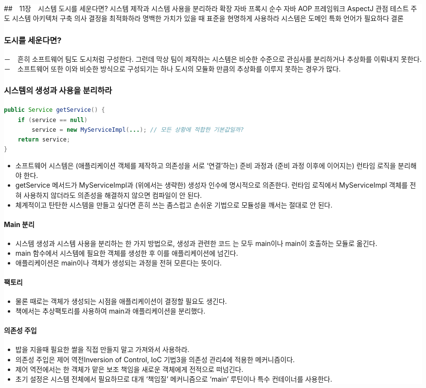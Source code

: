 ##　11장　시스템
도시를 세운다면?
시스템 제작과 시스템 사용을 분리하라
확장
자바 프록시
순수 자바 AOP 프레임워크
AspectJ 관점
테스트 주도 시스템 아키텍처 구축
의사 결정을 최적화하라
명백한 가치가 있을 때 표준을 현명하게 사용하라
시스템은 도메인 특화 언어가 필요하다
결론
### 도시를 세운다면?

－　흔히 소프트웨어 팀도 도시처럼 구성한다. 그런데 막상 팀이 제작하는 시스템은 비슷한 수준으로 관심사를 분리하거나 추상화를 이뤄내지 못한다.
－　소프트웨어 또한 이와 비슷한 방식으로 구성되기는 하나 도시의 모듈화 만큼의 추상화를 이루지 못하는 경우가 많다.

### 시스템의 생성과 사용을 분리하라

```java
public Service getService() {
    if (service == null)
        service = new MyServiceImpl(...); // 모든 상황에 적합한 기본값일까?
    return service;
}
```

- 소프트웨어 시스템은 (애플리케이션 객체를 제작하고 의존성을 서로 ‘연결’하는)
준비 과정과 (준비 과정 이후에 이어지는) 런타임 로직을 분리해야 한다.
-  getService 메서드가 MyServiceImpl과 (위에서는 생략한) 생성자 인수에 명시적으로 의존한다. 런타임 로직에서 MyServiceImpl 객체를 전혀 사용하지 않더라도 의존성을 해결하지 않으면 컴파일이 안 된다.
- 체계적이고 탄탄한 시스템을 만들고 싶다면 흔히 쓰는 좀스럽고 손쉬운 기법으로 모듈성을 깨서는 절대로 안 된다.

#### Main 분리

- 시스템 생성과 시스템 사용을 분리하는 한 가지 방법으로, 생성과 관련한 코드
는 모두 main이나 main이 호출하는 모듈로 옮긴다.
-  main 함수에서 시스템에 필요한 객체를 생성한 후 이를 애플리케이션에 넘긴다. 
- 애플리케이션은 main이나 객체가 생성되는 과정을 전혀 모른다는 뜻이다. 


#### 팩토리

- 물론 때로는 객체가 생성되는 시점을 애플리케이션이 결정할 필요도 생긴다. 
- 책에서는 추상팩토리를 사용하여 main과 애플리케이션을 분리했다.

#### 의존성 주입

- 밥을 지을때 필요한 쌀을 직접 만들지 말고 가져와서 사용하라.
- 의존성 주입은 제어 역전Inversion of Control, IoC 기법3을 의존성 관리4에 적용한 메커니즘이다.
- 제어 역전에서는 한 객체가 맡은 보조 책임을 새로운 객체에게 전적으로 떠넘긴다.
- 초기 설정은 시스템 전체에서 필요하므로 대개 ‘책임질’ 메커니즘으로 ‘main’ 루틴이나 특수 컨테이너를 사용한다.
